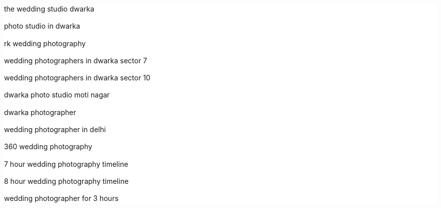 the wedding studio dwarka
	
photo studio in dwarka
	
rk wedding photography
	
wedding photographers in dwarka sector 7
	
wedding photographers in dwarka sector 10
	
dwarka photo studio moti nagar
	
dwarka photographer
	
wedding photographer in delhi
	
360 wedding photography
	
7 hour wedding photography timeline
	
8 hour wedding photography timeline
	
wedding photographer for 3 hours